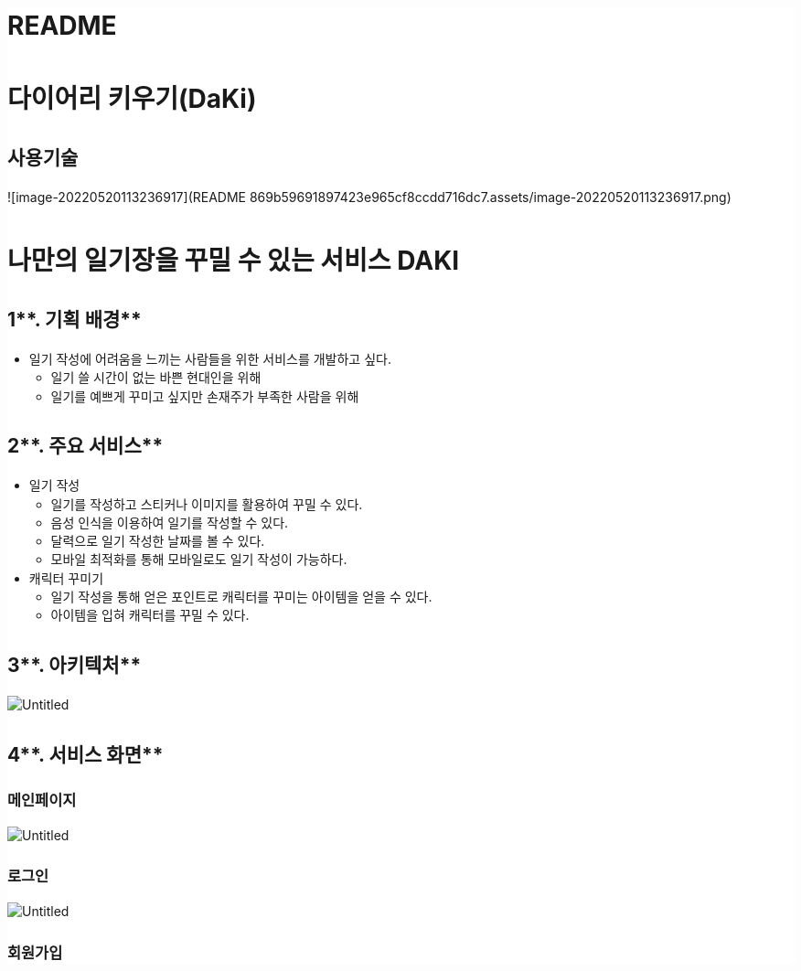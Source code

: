 # README

# 다이어리 키우기(DaKi)

## 사용기술

![image-20220520113236917](README 869b59691897423e965cf8ccdd716dc7.assets/image-20220520113236917.png)

# **나만의 일기장을 꾸밀 수 있는 서비스 DAKI**

## 1**. 기획 배경**

- 일기 작성에 어려움을 느끼는 사람들을 위한 서비스를 개발하고 싶다.
    - 일기 쓸 시간이 없는 바쁜 현대인을 위해
    - 일기를 예쁘게 꾸미고 싶지만 손재주가 부족한 사람을 위해

## 2**. 주요 서비스**

- 일기 작성
    - 일기를 작성하고 스티커나 이미지를 활용하여 꾸밀 수 있다.
    - 음성 인식을 이용하여 일기를 작성할 수 있다.
    - 달력으로 일기 작성한 날짜를 볼 수 있다.
    - 모바일 최적화를 통해 모바일로도 일기 작성이 가능하다.
- 캐릭터 꾸미기
    - 일기 작성을 통해 얻은 포인트로 캐릭터를 꾸미는 아이템을 얻을 수 있다.
    - 아이템을 입혀 캐릭터를 꾸밀 수 있다.
    

## 3**. 아키텍처**

![Untitled](README%20869b59691897423e965cf8ccdd716dc7/Untitled.png)

## 4**. 서비스 화면**

### **메인페이지**

![Untitled](README%20869b59691897423e965cf8ccdd716dc7/Untitled%201.png)

### 로그인

![Untitled](README%20869b59691897423e965cf8ccdd716dc7/Untitled%202.png)

### 회원가입
